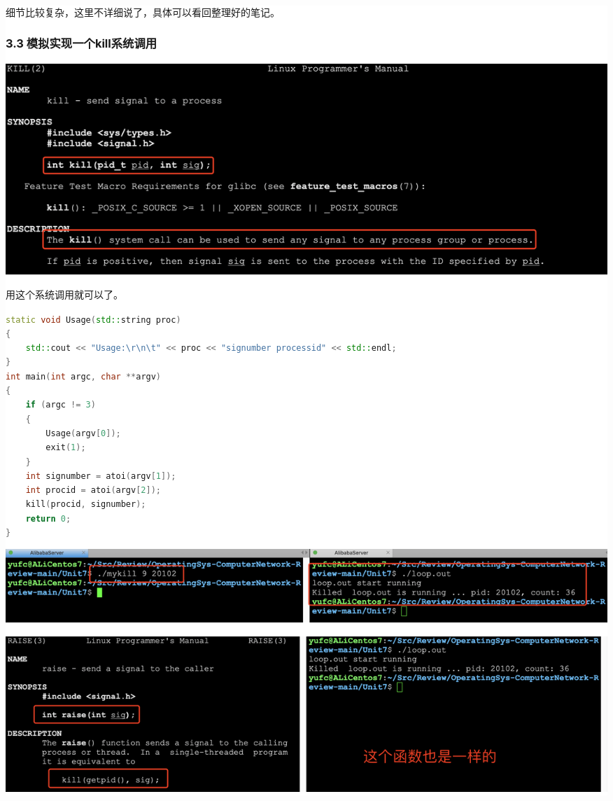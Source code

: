 细节比较复杂，这里不详细说了，具体可以看回整理好的笔记。

### 3.3 模拟实现一个kill系统调用

![](./assets/120.png)

用这个系统调用就可以了。

```cc
static void Usage(std::string proc)
{
    std::cout << "Usage:\r\n\t" << proc << "signumber processid" << std::endl;
}
int main(int argc, char **argv)
{
    if (argc != 3)
    {
        Usage(argv[0]);
        exit(1);
    }
    int signumber = atoi(argv[1]);
    int procid = atoi(argv[2]);
    kill(procid, signumber);
    return 0;
}
```

![](./assets/121.png)

![](./assets/122.png)
